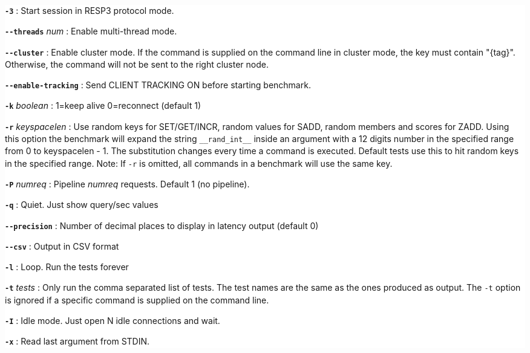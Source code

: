 **`-3`**
: Start session in RESP3 protocol mode.

**`--threads`** _num_
: Enable multi-thread mode.

**`--cluster`**
: Enable cluster mode.
  If the command is supplied on the command line in cluster
  mode, the key must contain "{tag}". Otherwise, the
  command will not be sent to the right cluster node.

**`--enable-tracking`**
: Send CLIENT TRACKING ON before starting benchmark.

**`-k`** _boolean_
: 1=keep alive 0=reconnect (default 1)

**`-r`** _keyspacelen_
: Use random keys for SET/GET/INCR, random values for SADD,
  random members and scores for ZADD.
  Using this option the benchmark will expand the string
  `__rand_int__` inside an argument with a 12 digits number in
  the specified range from 0 to keyspacelen - 1. The
  substitution changes every time a command is executed.
  Default tests use this to hit random keys in the specified
  range.
  Note: If `-r` is omitted, all commands in a benchmark will
  use the same key.

**`-P`** _numreq_
: Pipeline _numreq_ requests. Default 1 (no pipeline).

**`-q`**
: Quiet. Just show query/sec values

**`--precision`**
: Number of decimal places to display in latency output (default 0)

**`--csv`**
: Output in CSV format

**`-l`**
: Loop. Run the tests forever

**`-t`** _tests_
: Only run the comma separated list of tests. The test
  names are the same as the ones produced as output.
  The `-t` option is ignored if a specific command is supplied
  on the command line.

**`-I`**
: Idle mode. Just open N idle connections and wait.

**`-x`**
: Read last argument from STDIN.
